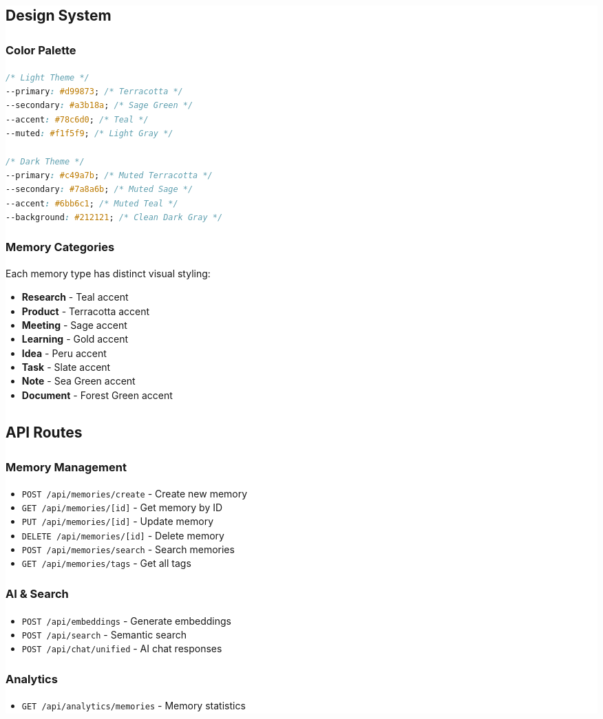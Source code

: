 ## Design System

### Color Palette

```css
/* Light Theme */
--primary: #d99873; /* Terracotta */
--secondary: #a3b18a; /* Sage Green */
--accent: #78c6d0; /* Teal */
--muted: #f1f5f9; /* Light Gray */

/* Dark Theme */
--primary: #c49a7b; /* Muted Terracotta */
--secondary: #7a8a6b; /* Muted Sage */
--accent: #6bb6c1; /* Muted Teal */
--background: #212121; /* Clean Dark Gray */
```

### Memory Categories

Each memory type has distinct visual styling:

- **Research** - Teal accent
- **Product** - Terracotta accent
- **Meeting** - Sage accent
- **Learning** - Gold accent
- **Idea** - Peru accent
- **Task** - Slate accent
- **Note** - Sea Green accent
- **Document** - Forest Green accent

## API Routes

### Memory Management

- `POST /api/memories/create` - Create new memory
- `GET /api/memories/[id]` - Get memory by ID
- `PUT /api/memories/[id]` - Update memory
- `DELETE /api/memories/[id]` - Delete memory
- `POST /api/memories/search` - Search memories
- `GET /api/memories/tags` - Get all tags

### AI & Search

- `POST /api/embeddings` - Generate embeddings
- `POST /api/search` - Semantic search
- `POST /api/chat/unified` - AI chat responses

### Analytics

- `GET /api/analytics/memories` - Memory statistics
